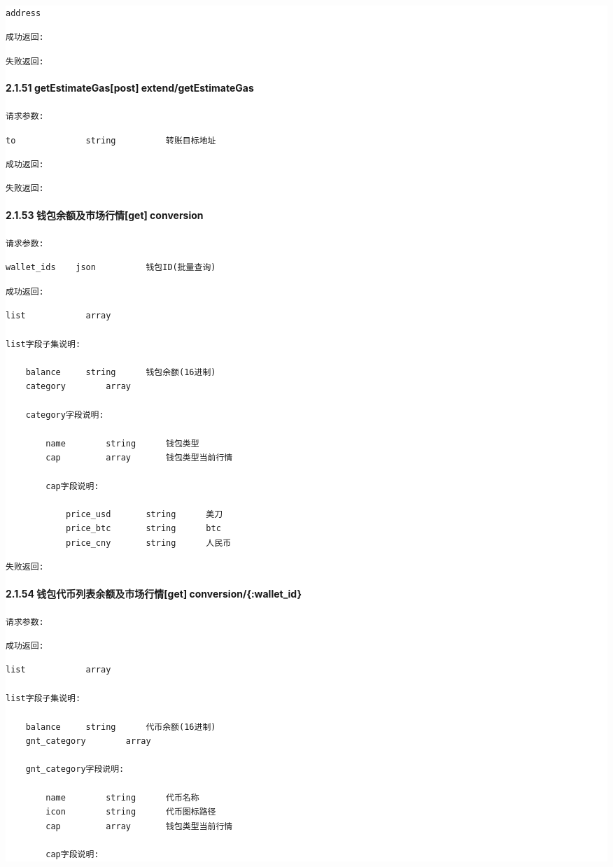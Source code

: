 	address
	
`成功返回:`
				        
`失败返回:`

#### 2.1.51 getEstimateGas[post]   extend/getEstimateGas
`请求参数:`
	
	to				string			转账目标地址
	
`成功返回:`
				        
`失败返回:`

#### 2.1.53 钱包余额及市场行情[get]   conversion
`请求参数:`
	
	wallet_ids    json			钱包ID(批量查询)
	
`成功返回:`

	list			array
	
	list字段子集说明:
	
		balance		string		钱包余额(16进制)
		category		array
			
		category字段说明:
			
			name		string		钱包类型
			cap			array		钱包类型当前行情
			
			cap字段说明:
			
				price_usd		string		美刀
				price_btc		string		btc
				price_cny		string		人民币
				        
`失败返回:`

#### 2.1.54 钱包代币列表余额及市场行情[get]   conversion/{:wallet_id}
`请求参数:`
	
`成功返回:`

	list			array
	
	list字段子集说明:
	
		balance		string		代币余额(16进制)
		gnt_category		array
			
		gnt_category字段说明:
			
			name		string		代币名称
			icon		string		代币图标路径
			cap			array		钱包类型当前行情
			
			cap字段说明:
			